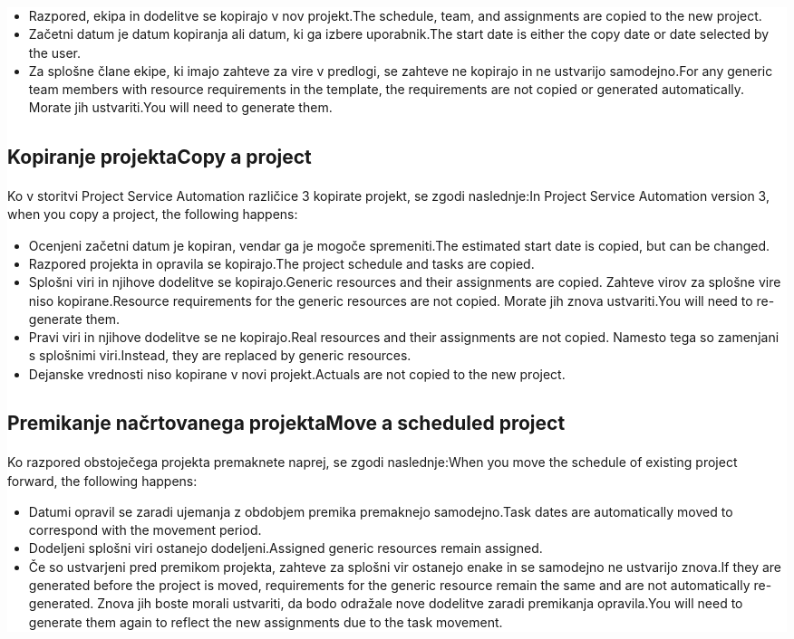 - <span data-ttu-id="cf545-140">Razpored, ekipa in dodelitve se kopirajo v nov projekt.</span><span class="sxs-lookup"><span data-stu-id="cf545-140">The schedule, team, and assignments are copied to the new project.</span></span>   
- <span data-ttu-id="cf545-141">Začetni datum je datum kopiranja ali datum, ki ga izbere uporabnik.</span><span class="sxs-lookup"><span data-stu-id="cf545-141">The start date is either the copy date or date selected by the user.</span></span>   
- <span data-ttu-id="cf545-142">Za splošne člane ekipe, ki imajo zahteve za vire v predlogi, se zahteve ne kopirajo in ne ustvarijo samodejno.</span><span class="sxs-lookup"><span data-stu-id="cf545-142">For any generic team members with resource requirements in the template, the requirements are not copied or generated automatically.</span></span> <span data-ttu-id="cf545-143">Morate jih ustvariti.</span><span class="sxs-lookup"><span data-stu-id="cf545-143">You will need to generate them.</span></span> 

## <a name="copy-a-project"></a><span data-ttu-id="cf545-144">Kopiranje projekta</span><span class="sxs-lookup"><span data-stu-id="cf545-144">Copy a project</span></span>
<span data-ttu-id="cf545-145">Ko v storitvi Project Service Automation različice 3 kopirate projekt, se zgodi naslednje:</span><span class="sxs-lookup"><span data-stu-id="cf545-145">In Project Service Automation version 3, when you copy a project, the following happens:</span></span> 

- <span data-ttu-id="cf545-146">Ocenjeni začetni datum je kopiran, vendar ga je mogoče spremeniti.</span><span class="sxs-lookup"><span data-stu-id="cf545-146">The estimated start date is copied, but can be changed.</span></span>  
- <span data-ttu-id="cf545-147">Razpored projekta in opravila se kopirajo.</span><span class="sxs-lookup"><span data-stu-id="cf545-147">The project schedule and tasks are copied.</span></span> 
- <span data-ttu-id="cf545-148">Splošni viri in njihove dodelitve se kopirajo.</span><span class="sxs-lookup"><span data-stu-id="cf545-148">Generic resources and their assignments are copied.</span></span> <span data-ttu-id="cf545-149">Zahteve virov za splošne vire niso kopirane.</span><span class="sxs-lookup"><span data-stu-id="cf545-149">Resource requirements for the generic resources are not copied.</span></span> <span data-ttu-id="cf545-150">Morate jih znova ustvariti.</span><span class="sxs-lookup"><span data-stu-id="cf545-150">You will need to re-generate them.</span></span> 
- <span data-ttu-id="cf545-151">Pravi viri in njihove dodelitve se ne kopirajo.</span><span class="sxs-lookup"><span data-stu-id="cf545-151">Real resources and their assignments are not copied.</span></span> <span data-ttu-id="cf545-152">Namesto tega so zamenjani s splošnimi viri.</span><span class="sxs-lookup"><span data-stu-id="cf545-152">Instead, they are replaced by generic resources.</span></span> 
- <span data-ttu-id="cf545-153">Dejanske vrednosti niso kopirane v novi projekt.</span><span class="sxs-lookup"><span data-stu-id="cf545-153">Actuals are not copied to the new project.</span></span> 

## <a name="move-a-scheduled-project"></a><span data-ttu-id="cf545-154">Premikanje načrtovanega projekta</span><span class="sxs-lookup"><span data-stu-id="cf545-154">Move a scheduled project</span></span>
<span data-ttu-id="cf545-155">Ko razpored obstoječega projekta premaknete naprej, se zgodi naslednje:</span><span class="sxs-lookup"><span data-stu-id="cf545-155">When you move the schedule of existing project forward, the following happens:</span></span> 

- <span data-ttu-id="cf545-156">Datumi opravil se zaradi ujemanja z obdobjem premika premaknejo samodejno.</span><span class="sxs-lookup"><span data-stu-id="cf545-156">Task dates are automatically moved to correspond with the movement period.</span></span> 
- <span data-ttu-id="cf545-157">Dodeljeni splošni viri ostanejo dodeljeni.</span><span class="sxs-lookup"><span data-stu-id="cf545-157">Assigned generic resources remain assigned.</span></span>   
- <span data-ttu-id="cf545-158">Če so ustvarjeni pred premikom projekta, zahteve za splošni vir ostanejo enake in se samodejno ne ustvarijo znova.</span><span class="sxs-lookup"><span data-stu-id="cf545-158">If they are generated before the project is moved, requirements for the generic resource remain the same and are not automatically re-generated.</span></span> <span data-ttu-id="cf545-159">Znova jih boste morali ustvariti, da bodo odražale nove dodelitve zaradi premikanja opravila.</span><span class="sxs-lookup"><span data-stu-id="cf545-159">You will need to generate them again to reflect the new assignments due to the task movement.</span></span> 